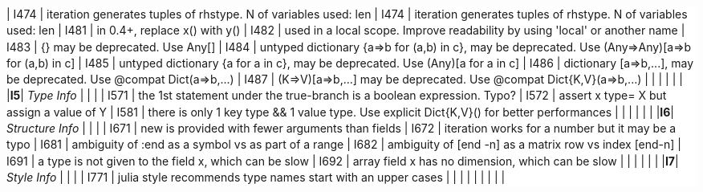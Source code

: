 | I474 | iteration generates tuples of rhstype. N of variables used: len
| I474 | iteration generates tuples of rhstype. N of variables used: len
| I481 | in 0.4+, replace x() with y()
| I482 | used in a local scope. Improve readability by using 'local' or another name
| I483 | {} may be deprecated. Use Any[]
| I484 | untyped dictionary {a=>b for (a,b) in c}, may be deprecated. Use (Any=>Any)[a=>b for (a,b) in c]
| I485 | untyped dictionary {a for a in c}, may be deprecated. Use (Any)[a for a in c]
| I486 | dictionary [a=>b,...], may be deprecated. Use @compat Dict(a=>b,...)
| I487 | (K=>V)[a=>b,...] may be deprecated. Use @compat Dict{K,V}(a=>b,...)
|      |         |
|      |         |
|**I5**| *Type Info*
|      |         |
| I571 | the 1st statement under the true-branch is a boolean expression. Typo?
| I572 | assert x type= X but assign a value of Y
| I581 | there is only 1 key type && 1 value type. Use explicit Dict{K,V}() for better performances
|      |         |
|      |         |
|**I6**| *Structure Info*
|      |         |
| I671 | new is provided with fewer arguments than fields
| I672 | iteration works for a number but it may be a typo
| I681 | ambiguity of :end as a symbol vs as part of a range
| I682 | ambiguity of [end -n] as a matrix row vs index [end-n]
| I691 | a type is not given to the field x, which can be slow
| I692 | array field x has no dimension, which can be slow
|      |         |
|      |         |
|**I7**| *Style Info*
|      |         |
| I771 | julia style recommends type names start with an upper cases
|      |         |
|      |         |
|      |         |
